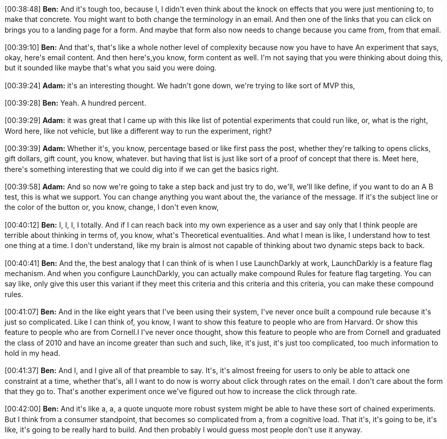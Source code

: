 [00:38:48] **Ben:** And it's tough too, because I, I didn't even think about the knock on effects that you were just mentioning to, to make that concrete. You might want to both change the terminology in an email. And then one of the links that you can click on brings you to a landing page for a form. And maybe that form also now needs to change because you came from, from that email.

[00:39:10] **Ben:** And that's, that's like a whole nother level of complexity because now you have to have An experiment that says, okay, here's email content. And then here's,you know, form content as well. I'm not saying that you were thinking about doing this, but it sounded like maybe that's what you said you were doing.

[00:39:24] **Adam:** it's an interesting thought. We hadn't gone down, we're trying to like sort of MVP this,

[00:39:28] **Ben:** Yeah. A hundred percent.

[00:39:29] **Adam:** it was great that I came up with this like list of potential experiments that could run like, or, what is the right, Word here, like not vehicle, but like a different way to run the experiment, right?

[00:39:39] **Adam:** Whether it's, you know, percentage based or like first pass the post, whether they're talking to opens clicks, gift dollars, gift count, you know, whatever. but having that list is just like sort of a proof of concept that there is. Meet here, there's something interesting that we could dig into if we can get the basics right.

[00:39:58] **Adam:** And so now we're going to take a step back and just try to do, we'll, we'll like define, if you want to do an A B test, this is what we support. You can change anything you want about the, the variance of the message. If it's the subject line or the color of the button or, you know, change, I don't even know,

[00:40:12] **Ben:** I, I, I, I totally. And if I can reach back into my own experience as a user and say only that I think people are terrible about thinking in terms of, you know, what's Theoretical eventualities. And what I mean is like, I understand how to test one thing at a time. I don't understand, like my brain is almost not capable of thinking about two dynamic steps back to back.

[00:40:41] **Ben:** And the, the best analogy that I can think of is when I use LaunchDarkly at work, LaunchDarkly is a feature flag mechanism. And when you configure LaunchDarkly, you can actually make compound Rules for feature flag targeting. You can say like, only give this user this variant if they meet this criteria and this criteria and this criteria, you can make these compound rules.

[00:41:07] **Ben:** And in the like eight years that I've been using their system, I've never once built a compound rule because it's just so complicated. Like I can think of, you know, I want to show this feature to people who are from Harvard. Or show this feature to people who are from Cornell.I I've never once thought, show this feature to people who are from Cornell and graduated the class of 2010 and have an income greater than such and such, like, it's just, it's just too complicated, too much information to hold in my head.

[00:41:37] **Ben:** And I, and I give all of that preamble to say. It's, it's almost freeing for users to only be able to attack one constraint at a time, whether that's, all I want to do now is worry about click through rates on the email. I don't care about the form that they go to. That's another experiment once we've figured out how to increase the click through rate.

[00:42:00] **Ben:** And it's like a, a, a quote unquote more robust system might be able to have these sort of chained experiments. But I think from a consumer standpoint, that becomes so complicated from a, from a cognitive load. That it's, it's going to be, it's like, it's going to be really hard to build. And then probably I would guess most people don't use it anyway.


[working-code]: https://workingcode.dev/
[working-code-discord]: https://workingcode.dev/discord/
[working-code-instagram]: https://www.instagram.com/workingcodepod/
[working-code-patreon]: https://www.patreon.com/workingcodepod
[working-code-twitter]: https://twitter.com/WorkingCodePod
[github]: https://github.com/WorkingCodePod/workingcode/blob/main/src/episodes/185-adams-ab-testing-mvp.md